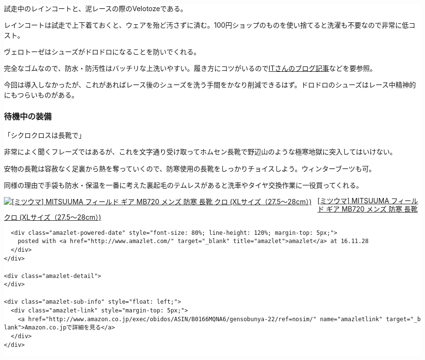   <div class="amazlet-footer" style="clear: left;">
  </div>
</div>

試走中のレインコートと、泥レースの際のVelotozeである。
  
レインコートは試走で上下着ておくと、ウェアを殆ど汚さずに済む。100円ショップのものを使い捨てると洗濯も不要なので非常に低コスト。

ヴェロトーゼはシューズがドロドロになることを防いでくれる。
  
完全なゴムなので、防水・防汚性はバッチリな上洗いやすい。履き方にコツがいるので<a href="http://rbs.ta36.com/?p=28800" target="_blank">ITさんのブログ記事</a>などを要参照。
  
今回は導入しなかったが、これがあればレース後のシューズを洗う手間をかなり削減できるはず。ドロドロのシューズはレース中精神的にもつらいものがある。

### 待機中の装備

「シクロクロスは長靴で」
  
非常によく聞くフレーズではあるが、これを文字通り受け取ってホムセン長靴で野辺山のような極寒地獄に突入してはいけない。

安物の長靴は容赦なく足裏から熱を奪っていくので、防寒使用の長靴をしっかりチョイスしよう。ウィンターブーツも可。
  
同様の理由で手袋も防水・保温を一番に考えた裏起毛のテムレスがあると洗車やタイヤ交換作業に一役買ってくれる。



<div class="amazlet-box" style="margin-bottom: 0px;">
  <div class="amazlet-image" style="float: left; margin: 0px 12px 1px 0px;">
    <a href="http://www.amazon.co.jp/exec/obidos/ASIN/B0166MQNA6/gensobunya-22/ref=nosim/" name="amazletlink" target="_blank"><img alt="[ミツウマ] MITSUUMA フィールド ギア MB720 メンズ 防寒 長靴 クロ (XLサイズ（27.5～28cm）)" src="https://images-fe.ssl-images-amazon.com/images/I/41bi9Ga7kgL._SL160_.jpg" style="border: none;" /></a>
  </div>
  
  <div class="amazlet-info" style="line-height: 120%; margin-bottom: 10px;">
    <div class="amazlet-name" style="line-height: 120%; margin-bottom: 10px;">
      <a href="http://www.amazon.co.jp/exec/obidos/ASIN/B0166MQNA6/gensobunya-22/ref=nosim/" name="amazletlink" target="_blank">[ミツウマ] MITSUUMA フィールド ギア MB720 メンズ 防寒 長靴 クロ (XLサイズ（27.5～28cm）)</a></p> 
      
      <div class="amazlet-powered-date" style="font-size: 80%; line-height: 120%; margin-top: 5px;">
        posted with <a href="http://www.amazlet.com/" target="_blank" title="amazlet">amazlet</a> at 16.11.28
      </div>
    </div>
    
    <div class="amazlet-detail">
    </div>
    
    <div class="amazlet-sub-info" style="float: left;">
      <div class="amazlet-link" style="margin-top: 5px;">
        <a href="http://www.amazon.co.jp/exec/obidos/ASIN/B0166MQNA6/gensobunya-22/ref=nosim/" name="amazletlink" target="_blank">Amazon.co.jpで詳細を見る</a>
      </div>
    </div>
  </div>
  
  <div class="amazlet-footer" style="clear: left;">
  </div>
</div>
